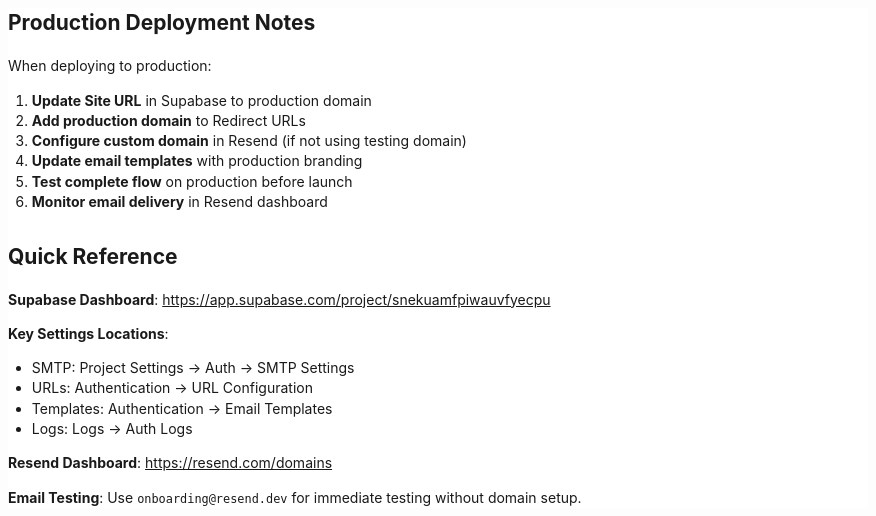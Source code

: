 ## Production Deployment Notes

When deploying to production:

1. **Update Site URL** in Supabase to production domain
2. **Add production domain** to Redirect URLs
3. **Configure custom domain** in Resend (if not using testing domain)
4. **Update email templates** with production branding
5. **Test complete flow** on production before launch
6. **Monitor email delivery** in Resend dashboard

## Quick Reference

**Supabase Dashboard**: https://app.supabase.com/project/snekuamfpiwauvfyecpu

**Key Settings Locations**:
- SMTP: Project Settings → Auth → SMTP Settings
- URLs: Authentication → URL Configuration
- Templates: Authentication → Email Templates
- Logs: Logs → Auth Logs

**Resend Dashboard**: https://resend.com/domains

**Email Testing**: Use `onboarding@resend.dev` for immediate testing without domain setup.
